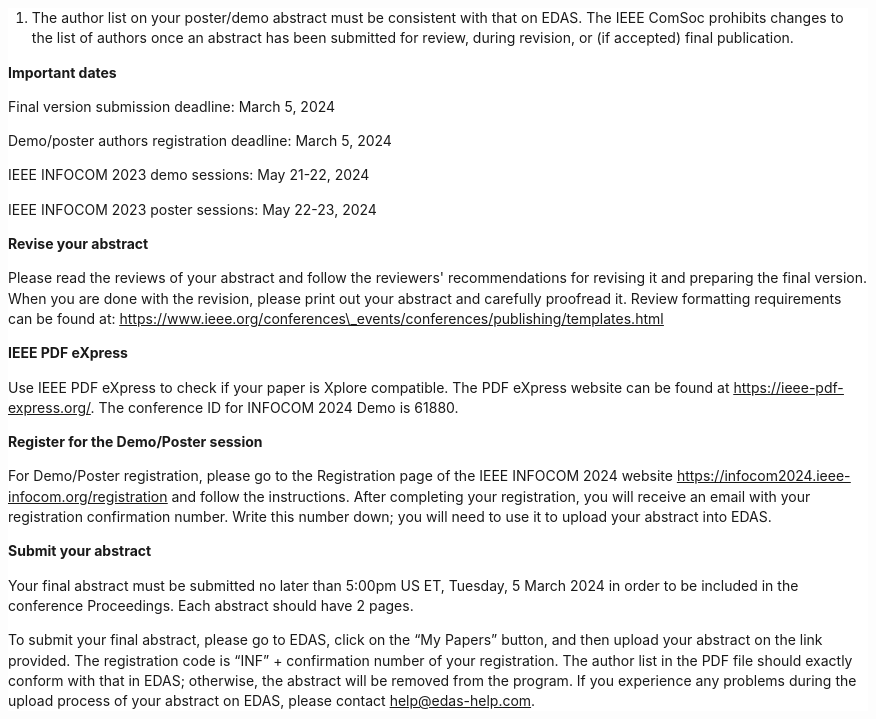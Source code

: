 1. The author list on your poster/demo abstract must be consistent with
    that on EDAS. The IEEE ComSoc prohibits changes to the list of
    authors once an abstract has been submitted for review, during
    revision, or (if accepted) final publication.

**Important dates**

Final version submission deadline: March 5, 2024

Demo/poster authors registration deadline: March 5, 2024

IEEE INFOCOM 2023 demo sessions: May 21-22, 2024

IEEE INFOCOM 2023 poster sessions: May 22-23, 2024

**Revise your abstract**

Please read the reviews of your abstract and follow the reviewers'
recommendations for revising it and preparing the final version. When
you are done with the revision, please print out your abstract and
carefully proofread it. Review formatting requirements can be found
at: [<u>https://www.ieee.org/conferences\_events/conferences/publishing/templates.html</u>](https://urldefense.com/v3/__https://www.ieee.org/conferences_events/conferences/publishing/templates.html__;!!OToaGQ!uQxs3qlXPy6qgGDoyg5BIEIsaO6dfd2HTW829u_rHmJBLcFb2zfN7menMWnRK_sMiKEluHAUry8OXrAB15a1I9UJQ1q25j2QLsQS1A$)

**IEEE PDF eXpress**

Use IEEE PDF eXpress to check if your paper is Xplore compatible. The
PDF eXpress website can be found
at [<u>https://ieee-pdf-express.org/</u>](https://urldefense.com/v3/__https://ieee-pdf-express.org/__;!!OToaGQ!uQxs3qlXPy6qgGDoyg5BIEIsaO6dfd2HTW829u_rHmJBLcFb2zfN7menMWnRK_sMiKEluHAUry8OXrAB15a1I9UJQ1q25j0HGwp76A$).
The conference ID for INFOCOM 2024 Demo is 61880.

**Register for the Demo/Poster session**

For Demo/Poster registration, please go to the Registration page of the
IEEE INFOCOM 2024
website [<u>https://infocom2024.ieee-infocom.org/registration</u>](https://urldefense.com/v3/__https://infocom2024.ieee-infocom.org/registration__;!!OToaGQ!uQxs3qlXPy6qgGDoyg5BIEIsaO6dfd2HTW829u_rHmJBLcFb2zfN7menMWnRK_sMiKEluHAUry8OXrAB15a1I9UJQ1q25j06H0UNow$) and
follow the instructions. After completing your registration, you will
receive an email with your registration confirmation number. Write this
number down; you will need to use it to upload your abstract into EDAS.

**Submit your abstract**

Your final abstract must be submitted no later than 5:00pm US ET,
Tuesday, 5 March 2024 in order to be included in the conference
Proceedings. Each abstract should have 2 pages.

To submit your final abstract, please go to EDAS, click on the “My
Papers” button, and then upload your abstract on the link provided. The
registration code is “INF” + confirmation number of your registration.
The author list in the PDF file should exactly conform with that in
EDAS; otherwise, the abstract will be removed from the program. If you
experience any problems during the upload process of your abstract on
EDAS, please contact <help@edas-help.com>.
